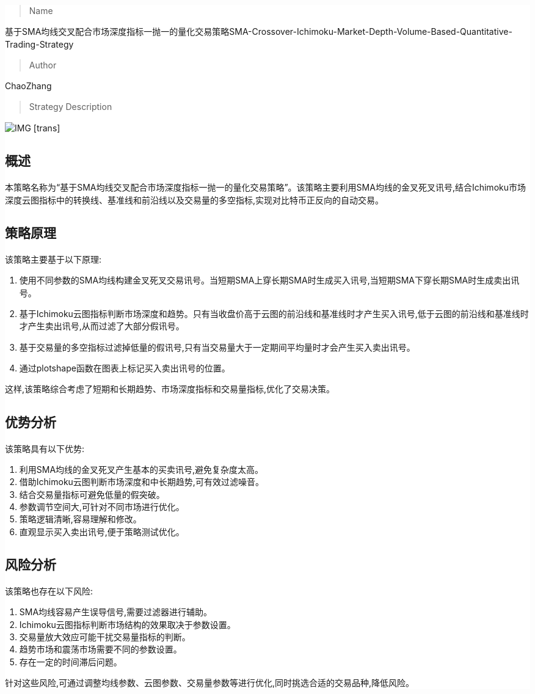 
> Name

基于SMA均线交叉配合市场深度指标一抛一的量化交易策略SMA-Crossover-Ichimoku-Market-Depth-Volume-Based-Quantitative-Trading-Strategy

> Author

ChaoZhang

> Strategy Description

![IMG](https://www.fmz.com/upload/asset/1d8c1c6ddb80ddf8fef.png)
 [trans]
## 概述

本策略名称为“基于SMA均线交叉配合市场深度指标一抛一的量化交易策略”。该策略主要利用SMA均线的金叉死叉讯号,结合Ichimoku市场深度云图指标中的转换线、基准线和前沿线以及交易量的多空指标,实现对比特币正反向的自动交易。

## 策略原理  

该策略主要基于以下原理:

1. 使用不同参数的SMA均线构建金叉死叉交易讯号。当短期SMA上穿长期SMA时生成买入讯号,当短期SMA下穿长期SMA时生成卖出讯号。

2. 基于Ichimoku云图指标判断市场深度和趋势。只有当收盘价高于云图的前沿线和基准线时才产生买入讯号,低于云图的前沿线和基准线时才产生卖出讯号,从而过滤了大部分假讯号。

3. 基于交易量的多空指标过滤掉低量的假讯号,只有当交易量大于一定期间平均量时才会产生买入卖出讯号。

4. 通过plotshape函数在图表上标记买入卖出讯号的位置。

这样,该策略综合考虑了短期和长期趋势、市场深度指标和交易量指标,优化了交易决策。

## 优势分析

该策略具有以下优势:

1. 利用SMA均线的金叉死叉产生基本的买卖讯号,避免复杂度太高。
2. 借助Ichimoku云图判断市场深度和中长期趋势,可有效过滤噪音。
3. 结合交易量指标可避免低量的假突破。  
4. 参数调节空间大,可针对不同市场进行优化。
5. 策略逻辑清晰,容易理解和修改。
6. 直观显示买入卖出讯号,便于策略测试优化。

## 风险分析  

该策略也存在以下风险:  

1. SMA均线容易产生误导信号,需要过滤器进行辅助。
2. Ichimoku云图指标判断市场结构的效果取决于参数设置。
3. 交易量放大效应可能干扰交易量指标的判断。  
4. 趋势市场和震荡市场需要不同的参数设置。
5. 存在一定的时间滞后问题。

针对这些风险,可通过调整均线参数、云图参数、交易量参数等进行优化,同时挑选合适的交易品种,降低风险。
